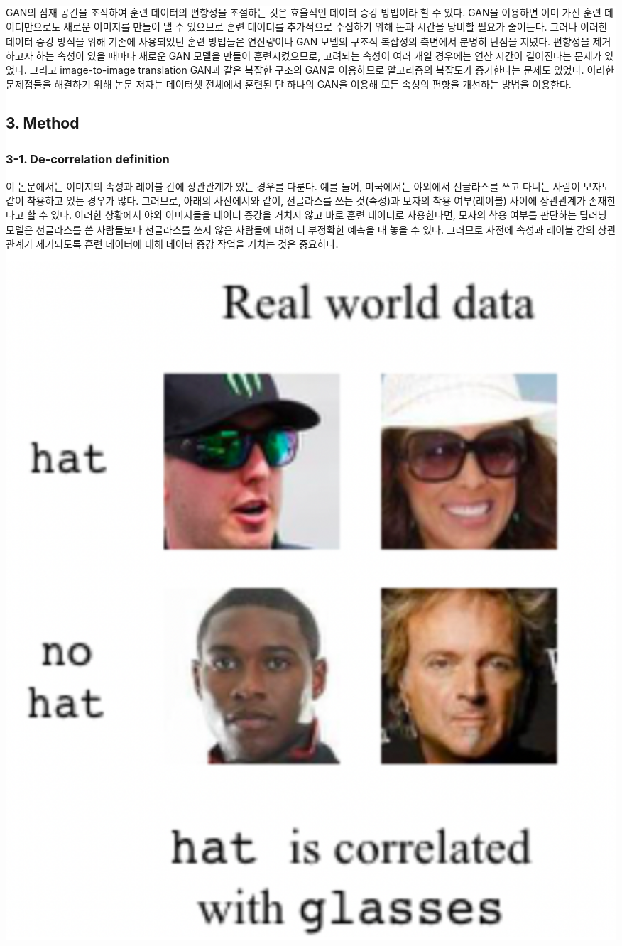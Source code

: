 GAN의 잠재 공간을 조작하여 훈련 데이터의 편향성을 조절하는 것은 효율적인 데이터 증강 방법이라 할 수 있다. GAN을 이용하면 이미 가진 훈련 데이터만으로도 새로운 이미지를 만들어 낼 수 있으므로 훈련 데이터를 추가적으로 수집하기 위해 돈과 시간을 낭비할 필요가 줄어든다. 그러나 이러한 데이터 증강 방식을 위해 기존에 사용되었던 훈련 방법들은 연산량이나 GAN 모델의 구조적 복잡성의 측면에서 분명히 단점을 지녔다. 편향성을 제거하고자 하는 속성이 있을 때마다 새로운 GAN 모델을 만들어 훈련시켰으므로, 고려되는 속성이 여러 개일 경우에는 연산 시간이 길어진다는 문제가 있었다. 그리고 image-to-image translation GAN과 같은 복잡한 구조의 GAN을 이용하므로 알고리즘의 복잡도가 증가한다는 문제도 있었다. 이러한 문제점들을 해결하기 위해 논문 저자는 데이터셋 전체에서 훈련된 단 하나의 GAN을 이용해 모든 속성의 편향을 개선하는 방법을 이용한다. 

## 3. Method

### 3-1. De-correlation definition

이 논문에서는 이미지의 속성과 레이블 간에 상관관계가 있는 경우를 다룬다. 예를 들어, 미국에서는 야외에서 선글라스를 쓰고 다니는 사람이 모자도 같이 착용하고 있는 경우가 많다. 그러므로, 아래의 사진에서와 같이, 선글라스를 쓰는 것(속성)과 모자의 착용 여부(레이블) 사이에 상관관계가 존재한다고 할 수 있다. 이러한 상황에서 야외 이미지들을 데이터 증강을 거치지 않고 바로 훈련 데이터로 사용한다면, 모자의 착용 여부를 판단하는 딥러닝 모델은 선글라스를 쓴 사람들보다 선글라스를 쓰지 않은 사람들에 대해 더 부정확한 예측을 내 놓을 수 있다. 그러므로 사전에 속성과 레이블 간의 상관관계가 제거되도록 훈련 데이터에 대해 데이터 증강 작업을 거치는 것은 중요하다. 

![Figure](../../.gitbook/assets/2022spring/61/correlated.png)